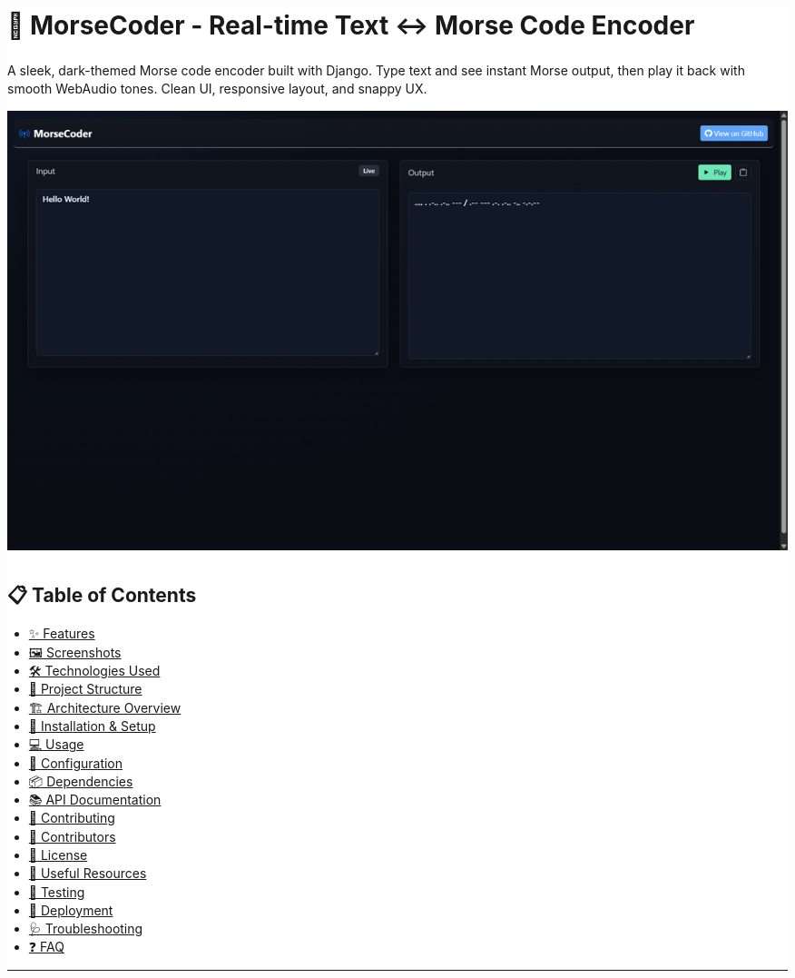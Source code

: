 # 🎯 MorseCoder - Real-time Text ↔ Morse Code Encoder

A sleek, dark-themed Morse code encoder built with Django. Type text and see instant Morse output, then play it back with smooth WebAudio tones. Clean UI, responsive layout, and snappy UX.

![MorseCoder Screenshot](docs/screenshots/Screenshot(243).png)

## 📋 Table of Contents

- [✨ Features](#-features)
- [🖼️ Screenshots](#️-screenshots)
- [🛠️ Technologies Used](#️-technologies-used)
- [📁 Project Structure](#-project-structure)
- [🏗️ Architecture Overview](#️-architecture-overview)
- [🚀 Installation & Setup](#-installation--setup)
- [💻 Usage](#-usage)
- [🔧 Configuration](#-configuration)
- [📦 Dependencies](#-dependencies)
- [📚 API Documentation](#-api-documentation)
- [🤝 Contributing](#-contributing)
- [👥 Contributors](#-contributors)
- [📄 License](#-license)
- [🔗 Useful Resources](#-useful-resources)
- [🧪 Testing](#-testing)
- [🚢 Deployment](#-deployment)
- [🩺 Troubleshooting](#-troubleshooting)
- [❓ FAQ](#-faq)

---